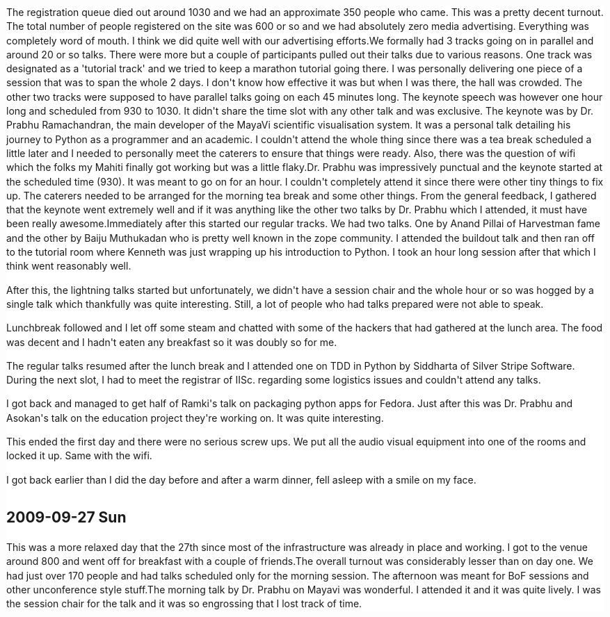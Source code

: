 The registration queue died out around 1030 and we had an approximate 350 people who came. This was a pretty decent turnout. The total number of people registered on the site was 600 or so and we had absolutely zero media advertising. Everything was completely word of mouth. I think we did quite well with our advertising efforts.We formally had 3 tracks going on in parallel and around 20 or so talks. There were more but a couple of participants pulled out their talks due to various reasons. One track was designated as a 'tutorial track' and we tried to keep a marathon tutorial going there. I was personally delivering one piece of a session that was to span the whole 2 days. I don't know how effective it was but when I was there, the hall was crowded. The other two tracks were supposed to have parallel talks going on each 45 minutes long. The keynote speech was however one hour long and scheduled from 930 to 1030. It didn't share the time slot with any other talk and was exclusive. The keynote was by Dr. Prabhu Ramachandran, the main developer of the MayaVi scientific visualisation system. It was a personal talk detailing his journey to Python as a programmer and an academic. I couldn't attend the whole thing since there was a tea break scheduled a little later and I needed to personally meet the caterers to ensure that things were ready. Also, there was the question of wifi which the folks my Mahiti finally got working but was a little flaky.Dr. Prabhu was impressively punctual and the keynote started at the scheduled time (930). It was meant to go on for an hour. I couldn't completely attend it since there were other tiny things to fix up. The caterers needed to be arranged for the morning tea break and some other things. From the general feedback, I gathered that the keynote went extremely well and if it was anything like the other two talks by Dr. Prabhu which I attended, it must have been really awesome.Immediately after this started our regular tracks. We had two talks. One by Anand Pillai of Harvestman fame and the other by Baiju Muthukadan who is pretty well known in the zope community. I attended the buildout talk and then ran off to the tutorial room where Kenneth was just wrapping up his introduction to Python. I took an hour long session after that which I think went reasonably well.

After this, the lightning talks started but unfortunately, we didn't have a session chair and the whole hour or so was hogged by a single talk which thankfully was quite interesting. Still, a lot of people who had talks prepared were not able to speak.

Lunchbreak followed and I let off some steam and chatted with some of the hackers that had gathered at the lunch area. The food was decent and I hadn't eaten any breakfast so it was doubly so for me.

The regular talks resumed after the lunch break and I attended one on TDD in Python by Siddharta of Silver Stripe Software. During the next slot, I had to meet the registrar of IISc. regarding some logistics issues and couldn't attend any talks.

I got back and managed to get half of Ramki's talk on packaging python apps for Fedora. Just after this was Dr. Prabhu and Asokan's talk on the education project they're working on. It was quite interesting.

This ended the first day and there were no serious screw ups. We put all the audio visual equipment into one of the rooms and locked it up. Same with the wifi.

I got back earlier than I did the day before and after a warm dinner, fell asleep with a smile on my face.</li>
</ul>
</div>
</div>
<div class="outline-2" id="outline-container-3">
<h2 id="sec-3">2009-09-27 Sun</h2>
<div id="text-3">This was a more relaxed day that the 27th since most of the infrastructure was already in place and working. I got to the venue around 800 and went off for breakfast with a couple of friends.The overall turnout was considerably lesser than on day one. We had just over 170 people and had talks scheduled only for the morning session. The afternoon was meant for BoF sessions and other unconference style stuff.The morning talk by Dr. Prabhu on Mayavi was wonderful. I attended it and it was quite lively. I was the session chair for the talk and it was so engrossing that I lost track of time.

